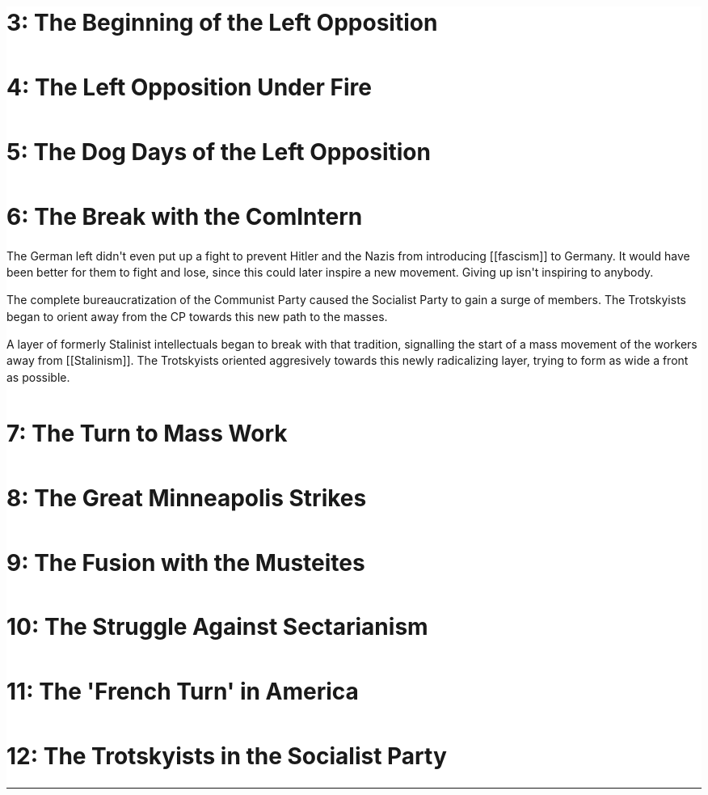 # 3: The Beginning of the Left Opposition

# 4: The Left Opposition Under Fire

# 5: The Dog Days of the Left Opposition

# 6: The Break with the ComIntern
The German left didn't even put up a fight to prevent Hitler and the Nazis from introducing [[fascism]] to Germany. It would have been better for them to fight and lose, since this could later inspire a new movement. Giving up isn't inspiring to anybody. 

The complete bureaucratization of the Communist Party caused the Socialist Party to gain a surge of members. The Trotskyists began to orient away from the CP towards this new path to the masses. 

A layer of formerly Stalinist intellectuals began to break with that tradition, signalling the start of a mass movement of the workers away from [[Stalinism]]. The Trotskyists oriented aggresively towards this newly radicalizing layer, trying to form as wide a front as possible. 

# 7: The Turn to Mass Work

# 8: The Great Minneapolis Strikes

# 9: The Fusion with the Musteites

# 10: The Struggle Against Sectarianism

# 11: The 'French Turn' in America

# 12: The Trotskyists in the Socialist Party

---

